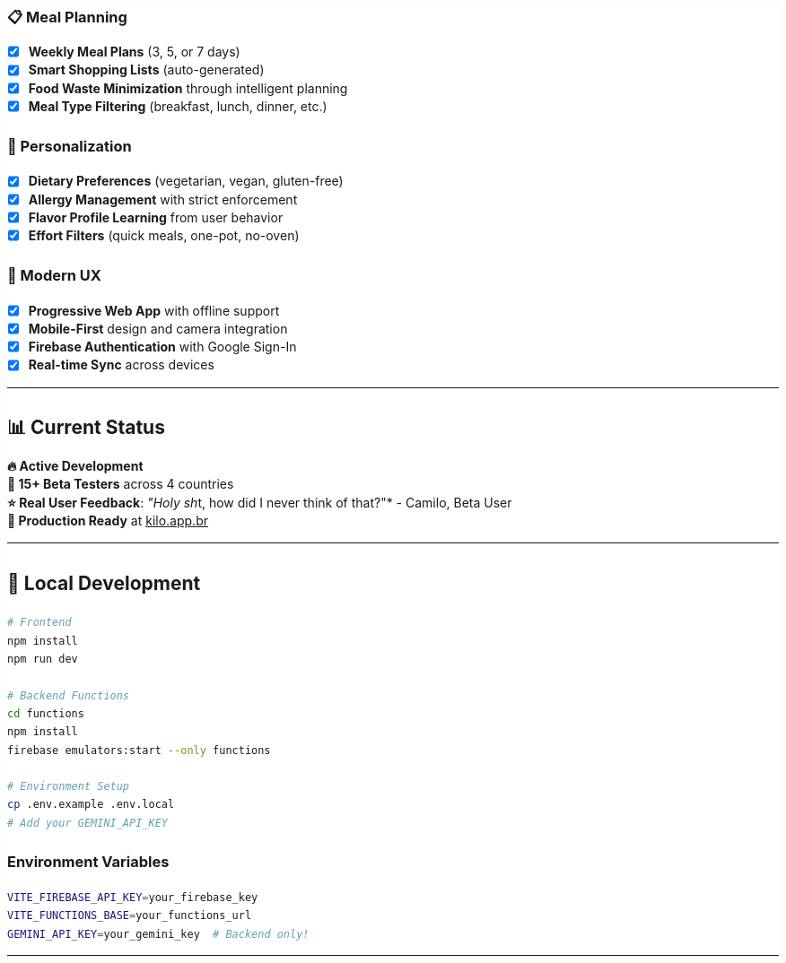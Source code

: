 ### 📋 Meal Planning
- [x] **Weekly Meal Plans** (3, 5, or 7 days)
- [x] **Smart Shopping Lists** (auto-generated)
- [x] **Food Waste Minimization** through intelligent planning
- [x] **Meal Type Filtering** (breakfast, lunch, dinner, etc.)

### 🎯 Personalization
- [x] **Dietary Preferences** (vegetarian, vegan, gluten-free)
- [x] **Allergy Management** with strict enforcement
- [x] **Flavor Profile Learning** from user behavior
- [x] **Effort Filters** (quick meals, one-pot, no-oven)

### 📱 Modern UX
- [x] **Progressive Web App** with offline support
- [x] **Mobile-First** design and camera integration
- [x] **Firebase Authentication** with Google Sign-In
- [x] **Real-time Sync** across devices

---

## 📊 Current Status

**🔥 Active Development**  
**👥 15+ Beta Testers** across 4 countries  
**⭐ Real User Feedback**: *"Holy sh*t, how did I never think of that?"* - Camilo, Beta User  
**🚀 Production Ready** at [kilo.app.br](https://kilo.app.br)

---

## 🔧 Local Development

```bash
# Frontend
npm install
npm run dev

# Backend Functions
cd functions
npm install
firebase emulators:start --only functions

# Environment Setup
cp .env.example .env.local
# Add your GEMINI_API_KEY
```

### Environment Variables
```bash
VITE_FIREBASE_API_KEY=your_firebase_key
VITE_FUNCTIONS_BASE=your_functions_url
GEMINI_API_KEY=your_gemini_key  # Backend only!
```

---